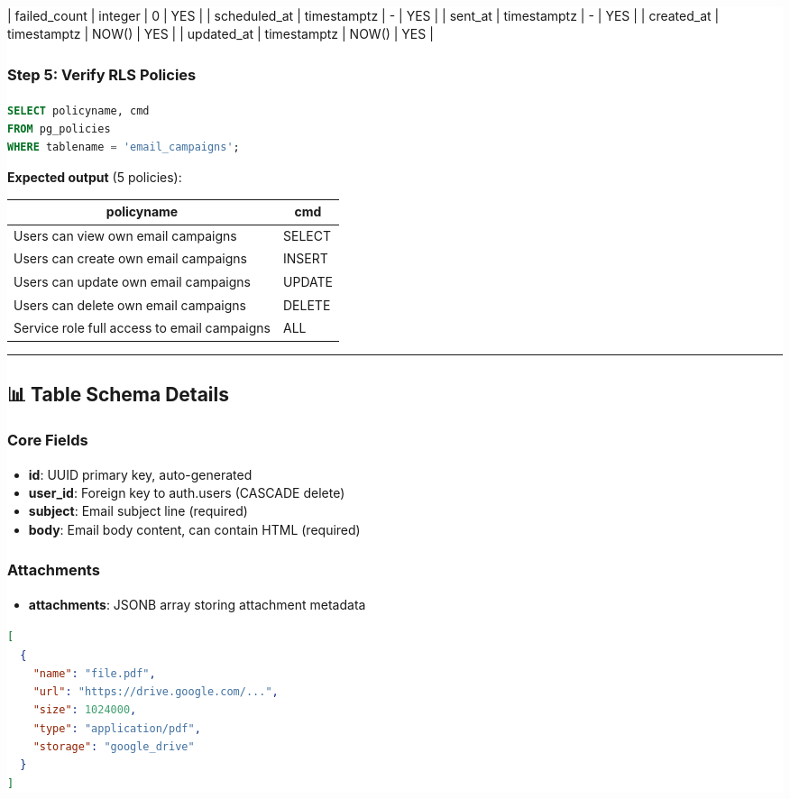 | failed_count | integer | 0 | YES |
| scheduled_at | timestamptz | - | YES |
| sent_at | timestamptz | - | YES |
| created_at | timestamptz | NOW() | YES |
| updated_at | timestamptz | NOW() | YES |

### Step 5: Verify RLS Policies

```sql
SELECT policyname, cmd
FROM pg_policies
WHERE tablename = 'email_campaigns';
```

**Expected output** (5 policies):

| policyname | cmd |
|------------|-----|
| Users can view own email campaigns | SELECT |
| Users can create own email campaigns | INSERT |
| Users can update own email campaigns | UPDATE |
| Users can delete own email campaigns | DELETE |
| Service role full access to email campaigns | ALL |

---

## 📊 Table Schema Details

### **Core Fields**
- **id**: UUID primary key, auto-generated
- **user_id**: Foreign key to auth.users (CASCADE delete)
- **subject**: Email subject line (required)
- **body**: Email body content, can contain HTML (required)

### **Attachments**
- **attachments**: JSONB array storing attachment metadata
```json
[
  {
    "name": "file.pdf",
    "url": "https://drive.google.com/...",
    "size": 1024000,
    "type": "application/pdf",
    "storage": "google_drive"
  }
]
```
